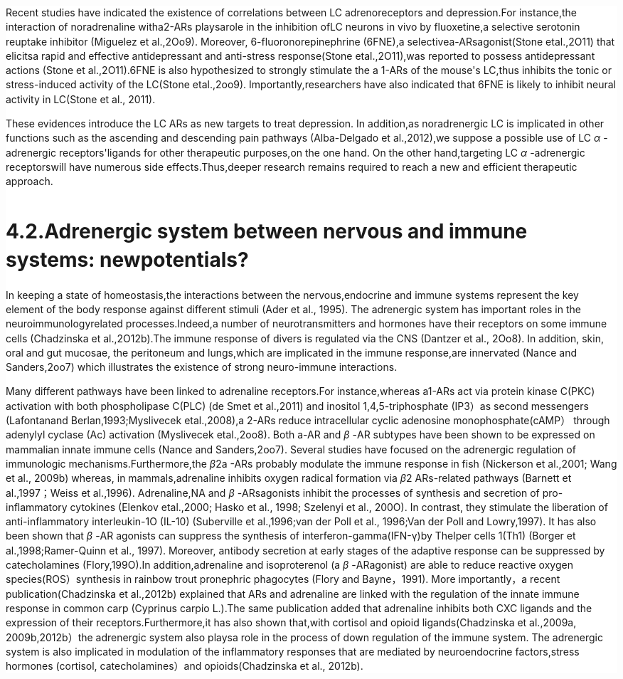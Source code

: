 Recent studies have indicated the existence of correlations between LC adrenoreceptors and depression.For instance,the interaction of noradrenaline witha2-ARs playsarole in the inhibition ofLC neurons in vivo by fluoxetine,a selective serotonin reuptake inhibitor (Miguelez et al.,2Oo9). Moreover, 6-fluoronorepinephrine (6FNE),a selectivea-ARsagonist(Stone etal.,2O11) that elicitsa rapid and effective antidepressant and anti-stress response(Stone etal.,2O11),was reported to possess antidepressant actions (Stone et al.,2O11).6FNE is also hypothesized to strongly stimulate the a 1-ARs of the mouse's LC,thus inhibits the tonic or stress-induced activity of the LC(Stone etal.,2oo9). Importantly,researchers have also indicated that 6FNE is likely to inhibit neural activity in LC(Stone et al., 2011).

These evidences introduce the LC ARs as new targets to treat depression. In addition,as noradrenergic LC is implicated in other functions such as the ascending and descending pain pathways (Alba-Delgado et al.,2012),we suppose a possible use of LC $\alpha$ -adrenergic receptors'ligands for other therapeutic purposes,on the one hand. On the other hand,targeting LC $\alpha$ -adrenergic receptorswill have numerous side effects.Thus,deeper research remains required to reach a new and efficient therapeutic approach.

# 4.2.Adrenergic system between nervous and immune systems: newpotentials?

In keeping a state of homeostasis,the interactions between the nervous,endocrine and immune systems represent the key element of the body response against different stimuli (Ader et al., 1995). The adrenergic system has important roles in the neuroimmunologyrelated processes.Indeed,a number of neurotransmitters and hormones have their receptors on some immune cells (Chadzinska et al.,2O12b).The immune response of divers is regulated via the CNS (Dantzer et al., 2Oo8). In addition, skin, oral and gut mucosae, the peritoneum and lungs,which are implicated in the immune response,are innervated (Nance and Sanders,2oo7) which illustrates the existence of strong neuro-immune interactions.

Many different pathways have been linked to adrenaline receptors.For instance,whereas a1-ARs act via protein kinase C(PKC) activation with both phospholipase C(PLC) (de Smet et al.,2011) and inositol 1,4,5-triphosphate (IP3）as second messengers (Lafontanand Berlan,1993;Myslivecek etal.,2008),a 2-ARs reduce intracellular cyclic adenosine monophosphate(cAMP） through adenylyl cyclase (Ac) activation (Myslivecek etal.,2oo8). Both a-AR and $\beta$ -AR subtypes have been shown to be expressed on mammalian innate immune cells (Nance and Sanders,2oo7). Several studies have focused on the adrenergic regulation of immunologic mechanisms.Furthermore,the $\beta 2 \mathsf { a }$ -ARs probably modulate the immune response in fish (Nickerson et al.,2001; Wang et al., 2009b) whereas, in mammals,adrenaline inhibits oxygen radical formation via $\beta 2$ ARs-related pathways (Barnett et al.,1997；Weiss et al.,1996). Adrenaline,NA and $\beta$ -ARsagonists inhibit the processes of synthesis and secretion of pro-inflammatory cytokines (Elenkov etal.,2000; Hasko et al., 1998; Szelenyi et al., 200O). In contrast, they stimulate the liberation of anti-inflammatory interleukin-1O (IL-10) (Suberville et al.,1996;van der Poll et al., 1996;Van der Poll and Lowry,1997). It has also been shown that $\beta$ -AR agonists can suppress the synthesis of interferon-gamma(IFN-γ)by Thelper cells 1(Th1) (Borger et al.,1998;Ramer-Quinn et al., 1997). Moreover, antibody secretion at early stages of the adaptive response can be suppressed by catecholamines (Flory,199O).In addition,adrenaline and isoproterenol (a $\beta$ -ARagonist) are able to reduce reactive oxygen species(ROS）synthesis in rainbow trout pronephric phagocytes (Flory and Bayne，1991). More importantly，a recent publication(Chadzinska et al.,2012b) explained that ARs and adrenaline are linked with the regulation of the innate immune response in common carp (Cyprinus carpio L.).The same publication added that adrenaline inhibits both CXC ligands and the expression of their receptors.Furthermore,it has also shown that,with cortisol and opioid ligands(Chadzinska et al.,2009a, 2009b,2012b）the adrenergic system also playsa role in the process of down regulation of the immune system. The adrenergic system is also implicated in modulation of the inflammatory responses that are mediated by neuroendocrine factors,stress hormones (cortisol, catecholamines）and opioids(Chadzinska et al., 2012b).
